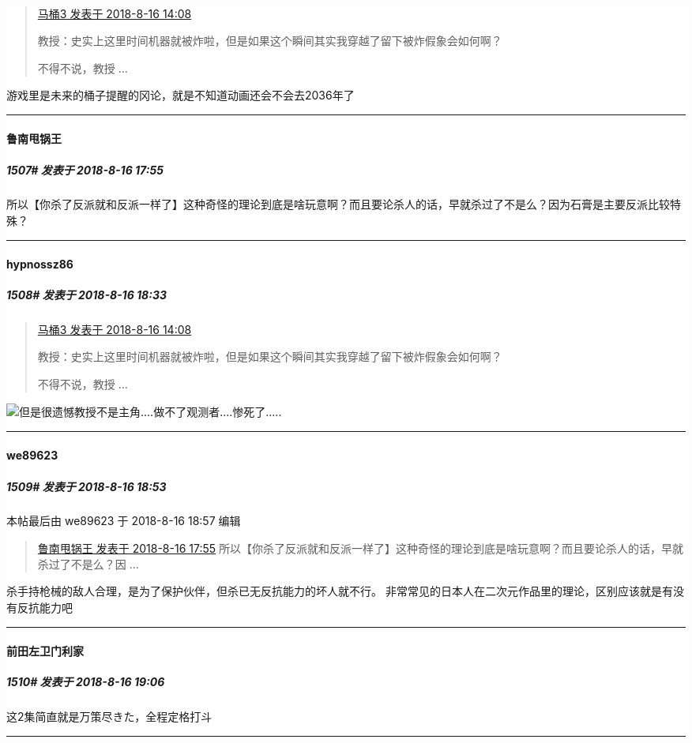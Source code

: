 
<blockquote><a href="httphttps://bbs.saraba1st.com/2b/forum.php?mod=redirect&amp;goto=findpost&amp;pid=40664680&amp;ptid=1580216" target="_blank">马桶3 发表于 2018-8-16 14:08</a>

教授：史实上这里时间机器就被炸啦，但是如果这个瞬间其实我穿越了留下被炸假象会如何啊？


不得不说，教授 ...</blockquote>
游戏里是未来的桶子提醒的冈论，就是不知道动画还会不会去2036年了


-----

####  鲁南甩锅王  
##### 1507#       发表于 2018-8-16 17:55


所以【你杀了反派就和反派一样了】这种奇怪的理论到底是啥玩意啊？而且要论杀人的话，早就杀过了不是么？因为石膏是主要反派比较特殊？


-----

####  hypnossz86  
##### 1508#       发表于 2018-8-16 18:33


<blockquote><a href="httphttps://bbs.saraba1st.com/2b/forum.php?mod=redirect&amp;goto=findpost&amp;pid=40664680&amp;ptid=1580216" target="_blank">马桶3 发表于 2018-8-16 14:08</a>

教授：史实上这里时间机器就被炸啦，但是如果这个瞬间其实我穿越了留下被炸假象会如何啊？


不得不说，教授 ...</blockquote>
<img src="https://static.saraba1st.com/image/smiley/face2017/001.png" referrerpolicy="no-referrer">但是很遗憾教授不是主角....做不了观测者....惨死了.....


-----

####  we89623  
##### 1509#       发表于 2018-8-16 18:53


 本帖最后由 we89623 于 2018-8-16 18:57 编辑 
<blockquote><a href="httphttps://bbs.saraba1st.com/2b/forum.php?mod=redirect&amp;goto=findpost&amp;pid=40667032&amp;ptid=1580216" target="_blank">鲁南甩锅王 发表于 2018-8-16 17:55</a>
所以【你杀了反派就和反派一样了】这种奇怪的理论到底是啥玩意啊？而且要论杀人的话，早就杀过了不是么？因 ...</blockquote>
杀手持枪械的敌人合理，是为了保护伙伴，但杀已无反抗能力的坏人就不行。
非常常见的日本人在二次元作品里的理论，区别应该就是有没有反抗能力吧


-----

####  前田左卫门利家  
##### 1510#       发表于 2018-8-16 19:06


这2集简直就是万策尽きた，全程定格打斗


-----
